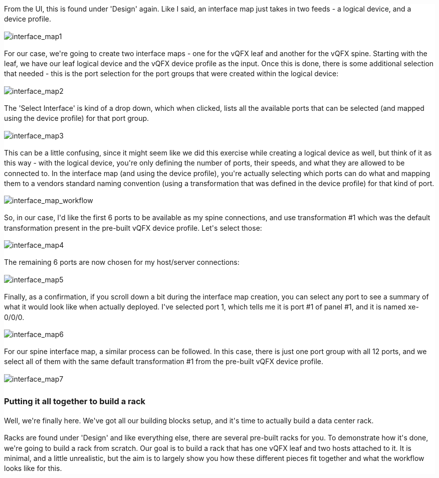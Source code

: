 From the UI, this is found under 'Design' again. Like I said, an interface map just takes in two feeds - a logical device, and a device profile.

![interface_map1](/images/juniper/juniper_apstra_2/interface_map1.jpg)

For our case, we're going to create two interface maps - one for the vQFX leaf and another for the vQFX spine. Starting with the leaf, we have our leaf logical device and the vQFX device profile as the input. Once this is done, there is some additional selection that needed - this is the port selection for the port groups that were created within the logical device:

![interface_map2](/images/juniper/juniper_apstra_2/interface_map2.jpg)

The 'Select Interface' is kind of a drop down, which when clicked, lists all the available ports that can be selected (and mapped using the device profile) for that port group.

![interface_map3](/images/juniper/juniper_apstra_2/interface_map3.jpg)

This can be a little confusing, since it might seem like we did this exercise while creating a logical device as well, but think of it as this way - with the logical device, you're only defining the number of ports, their speeds, and what they are allowed to be connected to. In the interface map (and using the device profile), you're actually selecting which ports can do what and mapping them to a vendors standard naming convention (using a transformation that was defined in the device profile) for that kind of port.

![interface_map_workflow](/images/juniper/juniper_apstra_2/interface_map_workflow.jpg)

So, in our case, I'd like the first 6 ports to be available as my spine connections, and use transformation #1 which was the default transformation present in the pre-built vQFX device profile. Let's select those:

![interface_map4](/images/juniper/juniper_apstra_2/interface_map4.jpg)

The remaining 6 ports are now chosen for my host/server connections:

![interface_map5](/images/juniper/juniper_apstra_2/interface_map5.jpg)

Finally, as a confirmation, if you scroll down a bit during the interface map creation, you can select any port to see a summary of what it would look like when actually deployed. I've selected port 1, which tells me it is port #1 of panel #1, and it is named xe-0/0/0.

![interface_map6](/images/juniper/juniper_apstra_2/interface_map6.jpg)

For our spine interface map, a similar process can be followed. In this case, there is just one port group with all 12 ports, and we select all of them with the same default transformation #1 from the pre-built vQFX device profile.

![interface_map7](/images/juniper/juniper_apstra_2/interface_map7.jpg)

### Putting it all together to build a rack

Well, we're finally here. We've got all our building blocks setup, and it's time to actually build a data center rack. 

Racks are found under 'Design' and like everything else, there are several pre-built racks for you. To demonstrate how it's done, we're going to build a rack from scratch. Our goal is to build a rack that has one vQFX leaf and two hosts attached to it. It is minimal, and a little unrealistic, but the aim is to largely show you how these different pieces fit together and what the workflow looks like for this.

